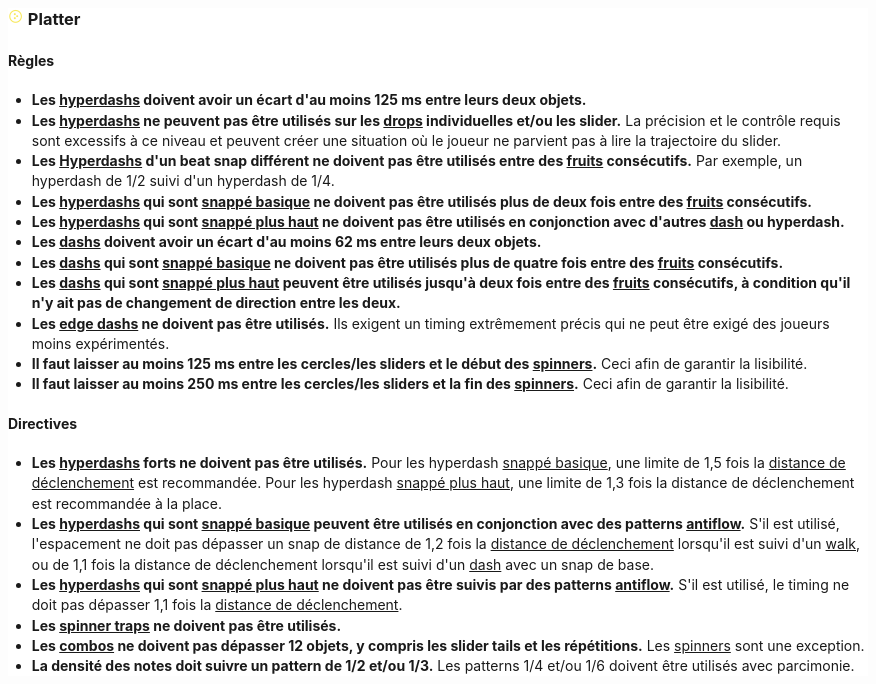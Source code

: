 ### ![](/wiki/shared/diff/hard-c.png?20211215) Platter

#### Règles

- **Les [hyperdashs](/wiki/Gameplay/Hyperdash) doivent avoir un écart d'au moins 125 ms entre leurs deux objets.**
- **Les [hyperdashs](/wiki/Gameplay/Hyperdash) ne peuvent pas être utilisés sur les [drops](/wiki/Gameplay/Hit_object/Juice_stream#drop ) individuelles et/ou les slider.** La précision et le contrôle requis sont excessifs à ce niveau et peuvent créer une situation où le joueur ne parvient pas à lire la trajectoire du slider.
- **Les [Hyperdashs](/wiki/Gameplay/Hyperdash) d'un beat snap différent ne doivent pas être utilisés entre des [fruits](/wiki/Gameplay/Hit_object/Fruit) consécutifs.** Par exemple, un hyperdash de 1/2 suivi d'un hyperdash de 1/4.
- **Les [hyperdashs](/wiki/Gameplay/Hyperdash) qui sont [snappé basique](/wiki/Gameplay/Dash_snapping#basic-snapped) ne doivent pas être utilisés plus de deux fois entre des [fruits](/wiki/Gameplay/Hit_object/Fruit) consécutifs.**
- **Les [hyperdashs](/wiki/Gameplay/Hyperdash) qui sont [snappé plus haut](/wiki/Gameplay/Dash_snapping#higher-snapped) ne doivent pas être utilisés en conjonction avec d'autres [dash](/wiki/Gameplay/Dash) ou hyperdash.**
- **Les [dashs](/wiki/Gameplay/Dash) doivent avoir un écart d'au moins 62 ms entre leurs deux objets.**
- **Les [dashs](/wiki/Gameplay/Dash) qui sont [snappé basique](/wiki/Gameplay/Dash_snapping#basic-snapped) ne doivent pas être utilisés plus de quatre fois entre des [fruits](/wiki/Gameplay/Hit_object/Fruit) consécutifs.**
- **Les [dashs](/wiki/Gameplay/Dash) qui sont [snappé plus haut](/wiki/Gameplay/Dash_snapping#higher-snapped) peuvent être utilisés jusqu'à deux fois entre des [fruits](/wiki/Gameplay/Hit_object/Fruit) consécutifs, à condition qu'il n'y ait pas de changement de direction entre les deux.**
- **Les [edge dashs](/wiki/Gameplay/Edge_dash) ne doivent pas être utilisés.** Ils exigent un timing extrêmement précis qui ne peut être exigé des joueurs moins expérimentés.
- **Il faut laisser au moins 125 ms entre les cercles/les sliders et le début des [spinners](/wiki/Gameplay/Hit_object/Spinner).** Ceci afin de garantir la lisibilité.
- **Il faut laisser au moins 250 ms entre les cercles/les sliders et la fin des [spinners](/wiki/Gameplay/Hit_object/Spinner).** Ceci afin de garantir la lisibilité.

#### Directives

- **Les [hyperdashs](/wiki/Gameplay/Hyperdash) forts ne doivent pas être utilisés.** Pour les hyperdash [snappé basique](/wiki/Gameplay/Dash_snapping#basic-snapped), une limite de 1,5 fois la [distance de déclenchement](/wiki/Beatmapping/Trigger_distance) est recommandée. Pour les hyperdash [snappé plus haut](/wiki/Gameplay/Dash_snapping#higher-snapped), une limite de 1,3 fois la distance de déclenchement est recommandée à la place.
- **Les [hyperdashs](/wiki/Gameplay/Hyperdash) qui sont [snappé basique](/wiki/Gameplay/Dash_snapping#basic-snapped) peuvent être utilisés en conjonction avec des patterns [antiflow](/wiki/Beatmapping/Mapping_techniques/Antiflow).** S'il est utilisé, l'espacement ne doit pas dépasser un snap de distance de 1,2 fois la [distance de déclenchement](/wiki/Beatmapping/Trigger_distance) lorsqu'il est suivi d'un [walk](/wiki/Gameplay/Walk), ou de 1,1 fois la distance de déclenchement lorsqu'il est suivi d'un [dash](/wiki/Gameplay/Dash) avec un snap de base.
- **Les [hyperdashs](/wiki/Gameplay/Hyperdash) qui sont [snappé plus haut](/wiki/Gameplay/Dash_snapping#higher-snapped) ne doivent pas être suivis par des patterns [antiflow](/wiki/Beatmapping/Mapping_techniques/Antiflow).** S'il est utilisé, le timing ne doit pas dépasser 1,1 fois la [distance de déclenchement](/wiki/Beatmapping/Trigger_distance).
- **Les [spinner traps](/wiki/Gameplay/Spinner_trap) ne doivent pas être utilisés.**
- **Les [combos](/wiki/Beatmapping/Combo) ne doivent pas dépasser 12 objets, y compris les slider tails et les répétitions.** Les [spinners](/wiki/Gameplay/Hit_object/Spinner) sont une exception.
- **La densité des notes doit suivre un pattern de 1/2 et/ou 1/3.** Les patterns 1/4 et/ou 1/6 doivent être utilisés avec parcimonie.
